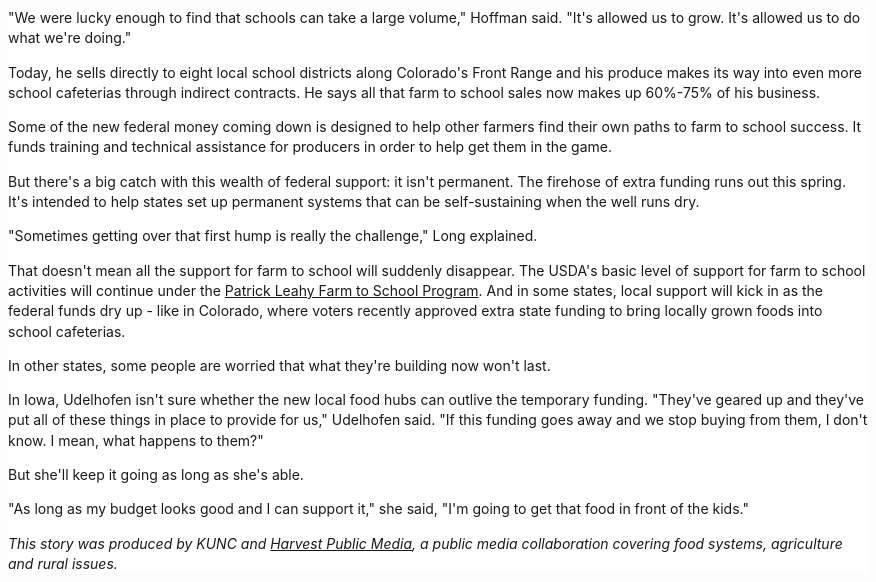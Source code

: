 "We were lucky enough to find that schools can take a large volume," Hoffman said. "It's allowed us to grow. It's allowed us to do what we're doing."

Today, he sells directly to eight local school districts along Colorado's Front Range and his produce makes its way into even more school cafeterias through indirect contracts. He says all that farm to school sales now makes up 60%-75% of his business.

Some of the new federal money coming down is designed to help other farmers find their own paths to farm to school success. It funds training and technical assistance for producers in order to help get them in the game.

But there's a big catch with this wealth of federal support: it isn't permanent. The firehose of extra funding runs out this spring. It's intended to help states set up permanent systems that can be self-sustaining when the well runs dry.

"Sometimes getting over that first hump is really the challenge," Long explained.

That doesn't mean all the support for farm to school will suddenly disappear. The USDA's basic level of support for farm to school activities will continue under the [Patrick Leahy Farm to School Program](https://www.fns.usda.gov/f2s/farm-to-school). And in some states, local support will kick in as the federal funds dry up - like in Colorado, where voters recently approved extra state funding to bring locally grown foods into school cafeterias.

In other states, some people are worried that what they're building now won't last.

In Iowa, Udelhofen isn't sure whether the new local food hubs can outlive the temporary funding. "They've geared up and they've put all of these things in place to provide for us," Udelhofen said. "If this funding goes away and we stop buying from them, I don't know. I mean, what happens to them?"

But she'll keep it going as long as she's able.

"As long as my budget looks good and I can support it," she said, "I'm going to get that food in front of the kids."

_This story was produced by KUNC and_ [_Harvest Public Media_](https://www.kcur.org/harvestpublicmedia)_, a public media collaboration covering food systems, agriculture and rural issues._